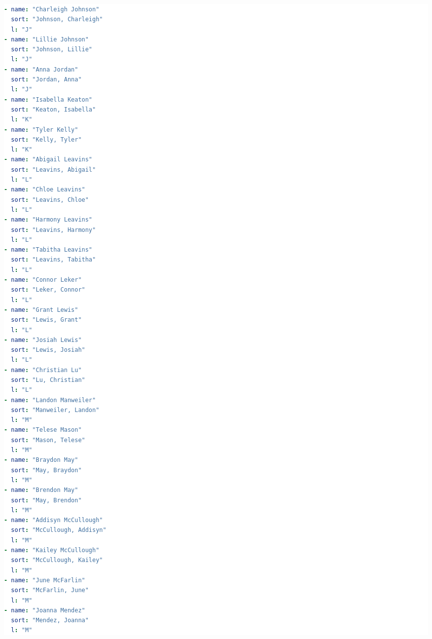 ```yaml
- name: "Charleigh Johnson"
  sort: "Johnson, Charleigh"
  l: "J"
- name: "Lillie Johnson"
  sort: "Johnson, Lillie"
  l: "J"
- name: "Anna Jordan"
  sort: "Jordan, Anna"
  l: "J"
- name: "Isabella Keaton"
  sort: "Keaton, Isabella"
  l: "K"
- name: "Tyler Kelly"
  sort: "Kelly, Tyler"
  l: "K"
- name: "Abigail Leavins"
  sort: "Leavins, Abigail"
  l: "L"
- name: "Chloe Leavins"
  sort: "Leavins, Chloe"
  l: "L"
- name: "Harmony Leavins"
  sort: "Leavins, Harmony"
  l: "L"
- name: "Tabitha Leavins"
  sort: "Leavins, Tabitha"
  l: "L"
- name: "Connor Leker"
  sort: "Leker, Connor"
  l: "L"
- name: "Grant Lewis"
  sort: "Lewis, Grant"
  l: "L"
- name: "Josiah Lewis"
  sort: "Lewis, Josiah"
  l: "L"
- name: "Christian Lu"
  sort: "Lu, Christian"
  l: "L"
- name: "Landon Manweiler"
  sort: "Manweiler, Landon"
  l: "M"
- name: "Telese Mason"
  sort: "Mason, Telese"
  l: "M"
- name: "Braydon May"
  sort: "May, Braydon"
  l: "M"
- name: "Brendon May"
  sort: "May, Brendon"
  l: "M"
- name: "Addisyn McCullough"
  sort: "McCullough, Addisyn"
  l: "M"
- name: "Kailey McCullough"
  sort: "McCullough, Kailey"
  l: "M"
- name: "June McFarlin"
  sort: "McFarlin, June"
  l: "M"
- name: "Joanna Mendez"
  sort: "Mendez, Joanna"
  l: "M"
```